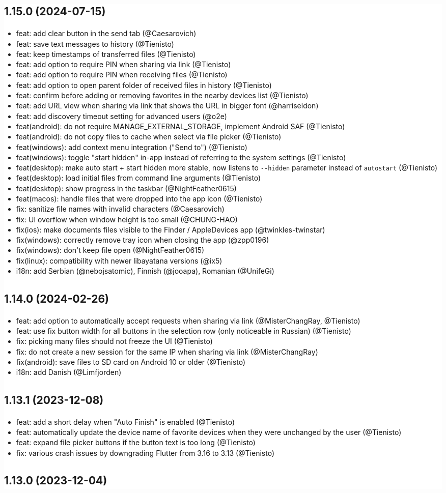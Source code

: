 ## 1.15.0 (2024-07-15)

- feat: add clear button in the send tab (@Caesarovich)
- feat: save text messages to history (@Tienisto)
- feat: keep timestamps of transferred files (@Tienisto)
- feat: add option to require PIN when sharing via link (@Tienisto)
- feat: add option to require PIN when receiving files (@Tienisto)
- feat: add option to open parent folder of received files in history (@Tienisto)
- feat: confirm before adding or removing favorites in the nearby devices list (@Tienisto)
- feat: add URL view when sharing via link that shows the URL in bigger font (@harriseldon)
- feat: add discovery timeout setting for advanced users (@o2e)
- feat(android): do not require MANAGE_EXTERNAL_STORAGE, implement Android SAF (@Tienisto)
- feat(android): do not copy files to cache when select via file picker (@Tienisto)
- feat(windows): add context menu integration ("Send to") (@Tienisto)
- feat(windows): toggle "start hidden" in-app instead of referring to the system settings (@Tienisto)
- feat(desktop): make auto start + start hidden more stable, now listens to `--hidden` parameter instead of `autostart` (@Tienisto)
- feat(desktop): load initial files from command line arguments (@Tienisto)
- feat(desktop): show progress in the taskbar (@NightFeather0615)
- feat(macos): handle files that were dropped into the app icon (@Tienisto)
- fix: sanitize file names with invalid characters (@Caesarovich)
- fix: UI overflow when window height is too small (@CHUNG-HAO)
- fix(ios): make documents files visible to the Finder / AppleDevices app (@twinkles-twinstar)
- fix(windows): correctly remove tray icon when closing the app (@zpp0196)
- fix(windows): don't keep file open (@NightFeather0615)
- fix(linux): compatibility with newer libayatana versions (@ix5)
- i18n: add Serbian (@nebojsatomic), Finnish (@jooapa), Romanian (@UnifeGi)

## 1.14.0 (2024-02-26)

- feat: add option to automatically accept requests when sharing via link (@MisterChangRay, @Tienisto)
- feat: use fix button width for all buttons in the selection row (only noticeable in Russian) (@Tienisto)
- fix: picking many files should not freeze the UI (@Tienisto)
- fix: do not create a new session for the same IP when sharing via link (@MisterChangRay)
- fix(android): save files to SD card on Android 10 or older (@Tienisto)
- i18n: add Danish (@Limfjorden)

## 1.13.1 (2023-12-08)

- feat: add a short delay when "Auto Finish" is enabled (@Tienisto)
- feat: automatically update the device name of favorite devices when they were unchanged by the user (@Tienisto)
- feat: expand file picker buttons if the button text is too long (@Tienisto)
- fix: various crash issues by downgrading Flutter from 3.16 to 3.13 (@Tienisto)

## 1.13.0 (2023-12-04)
